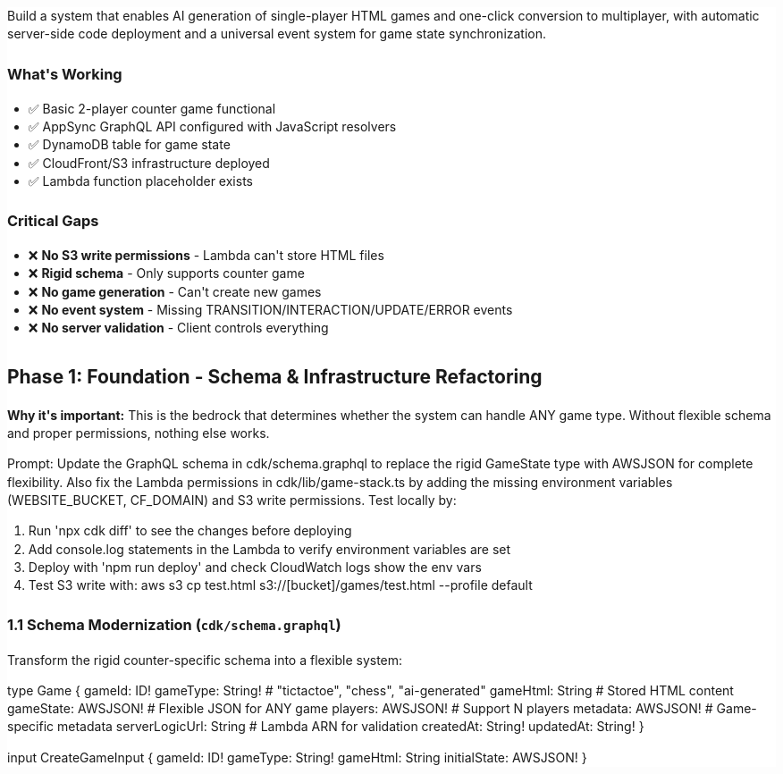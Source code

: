 Build a system that enables AI generation of single-player HTML games and one-click conversion to multiplayer, with automatic server-side code deployment and a universal event system for game state synchronization.

### What's Working
- ✅ Basic 2-player counter game functional
- ✅ AppSync GraphQL API configured with JavaScript resolvers
- ✅ DynamoDB table for game state
- ✅ CloudFront/S3 infrastructure deployed
- ✅ Lambda function placeholder exists


### Critical Gaps
- ❌ **No S3 write permissions** - Lambda can't store HTML files
- ❌ **Rigid schema** - Only supports counter game
- ❌ **No game generation** - Can't create new games
- ❌ **No event system** - Missing TRANSITION/INTERACTION/UPDATE/ERROR events
- ❌ **No server validation** - Client controls everything


## Phase 1: Foundation - Schema & Infrastructure Refactoring
**Why it's important:** This is the bedrock that determines whether the system can handle ANY game type. Without flexible schema and proper permissions, nothing else works.

Prompt: 
Update the GraphQL schema in cdk/schema.graphql to replace the rigid GameState type with AWSJSON for complete flexibility. Also fix the Lambda permissions in cdk/lib/game-stack.ts by adding the missing environment variables (WEBSITE_BUCKET, CF_DOMAIN) and S3 write permissions.
Test locally by:
1. Run 'npx cdk diff' to see the changes before deploying
2. Add console.log statements in the Lambda to verify environment variables are set
3. Deploy with 'npm run deploy' and check CloudWatch logs show the env vars
4. Test S3 write with: aws s3 cp test.html s3://[bucket]/games/test.html --profile default

### 1.1 Schema Modernization (`cdk/schema.graphql`)
Transform the rigid counter-specific schema into a flexible system:


type Game {
  gameId: ID!
  gameType: String!         # "tictactoe", "chess", "ai-generated"
  gameHtml: String           # Stored HTML content
  gameState: AWSJSON!        # Flexible JSON for ANY game
  players: AWSJSON!          # Support N players
  metadata: AWSJSON!         # Game-specific metadata
  serverLogicUrl: String     # Lambda ARN for validation
  createdAt: String!
  updatedAt: String!
}

input CreateGameInput {
  gameId: ID!
  gameType: String!
  gameHtml: String
  initialState: AWSJSON!
}
